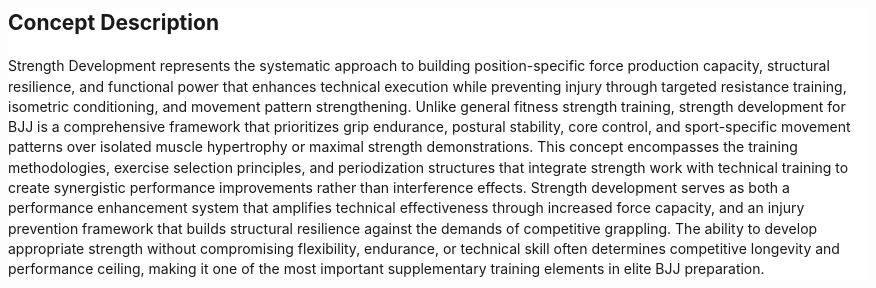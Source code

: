 
<script type="application/ld+json">
{
  "@context": "https://schema.org",
  "@type": "WebPage",
  "name": "Strength Development | Concept | BJJ Graph",
  "description": "Master strength development methodology for BJJ. Learn position-specific strength training, grip conditioning, and functional power development for enhanced technical performance.",
  "url": "https://bjjgraph.com/concepts/strength-development",
  "isPartOf": {
    "@type": "WebSite",
    "name": "BJJ Graph",
    "url": "https://bjjgraph.com"
  }
}
</script>
<script type="application/ld+json">
{
  "@context": "https://schema.org",
  "@type": "BreadcrumbList",
  "itemListElement": [
    {
      "@type": "ListItem",
      "position": 1,
      "name": "Home",
      "item": "https://bjjgraph.com/"
    },
    {
      "@type": "ListItem",
      "position": 2,
      "name": "Concepts",
      "item": "https://bjjgraph.com/concepts/"
    },
    {
      "@type": "ListItem",
      "position": 3,
      "name": "Strength Development",
      "item": "https://bjjgraph.com/concepts/strength-development"
    }
  ]
}
</script>

## Concept Description

Strength Development represents the systematic approach to building position-specific force production capacity, structural resilience, and functional power that enhances technical execution while preventing injury through targeted resistance training, isometric conditioning, and movement pattern strengthening. Unlike general fitness strength training, strength development for BJJ is a comprehensive framework that prioritizes grip endurance, postural stability, core control, and sport-specific movement patterns over isolated muscle hypertrophy or maximal strength demonstrations. This concept encompasses the training methodologies, exercise selection principles, and periodization structures that integrate strength work with technical training to create synergistic performance improvements rather than interference effects. Strength development serves as both a performance enhancement system that amplifies technical effectiveness through increased force capacity, and an injury prevention framework that builds structural resilience against the demands of competitive grappling. The ability to develop appropriate strength without compromising flexibility, endurance, or technical skill often determines competitive longevity and performance ceiling, making it one of the most important supplementary training elements in elite BJJ preparation.

